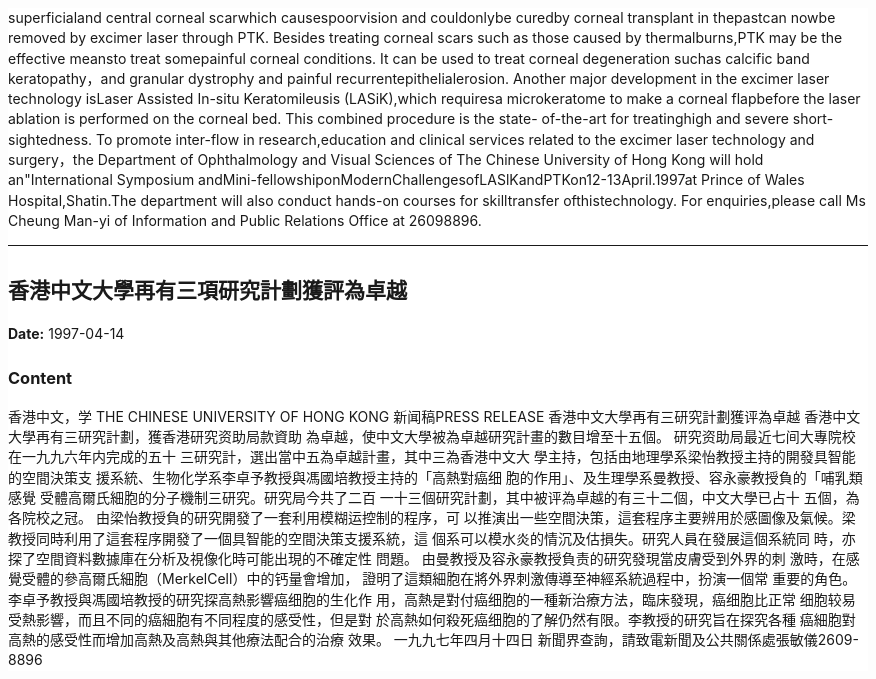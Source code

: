 superficialand central corneal scarwhich causespoorvision and couldonlybe curedby
corneal transplant in thepastcan nowbe removed by excimer laser through PTK.
Besides treating corneal scars such as those caused by thermalburns,PTK may be the
effective meansto treat somepainful corneal conditions. It can be used to treat corneal
degeneration suchas calcific band keratopathy，and granular dystrophy and painful
recurrentepithelialerosion.
Another major development in the excimer laser technology isLaser Assisted In-situ
Keratomileusis (LASiK),which requiresa microkeratome to make a corneal flapbefore
the laser ablation is performed on the corneal bed. This combined procedure is the state-
of-the-art for treatinghigh and severe short-sightedness.
To promote inter-flow in research,education and clinical services related to the
excimer laser technology and surgery，the Department of Ophthalmology and Visual
Sciences of The Chinese University of Hong Kong will hold an"International Symposium
andMini-fellowshiponModernChallengesofLASlKandPTKon12-13April.1997at
Prince of Wales Hospital,Shatin.The department will also conduct hands-on courses for
skilltransfer ofthistechnology.
For enquiries,please call Ms Cheung Man-yi of Information and Public Relations Office at
26098896.

---

## 香港中文大學再有三項研究計劃獲評為卓越

**Date:** 1997-04-14

### Content

香港中文，学
THE
CHINESE
UNIVERSITY
OF
HONG
KONG
新闻稿PRESS RELEASE
香港中文大學再有三研究計劃獲评為卓越
香港中文大學再有三研究計劃，獲香港研究资助局款資助
為卓越，使中文大學被為卓越研究計畫的數目增至十五個。
研究资助局最近七间大專院校在一九九六年内完成的五十
三研究計，選出當中五為卓越計畫，其中三為香港中文大
學主持，包括由地理學系梁怡教授主持的開發具智能的空間決策支
援系統、生物化学系李卓予教授與馮國培教授主持的「高熱對癌细
胞的作用」、及生理學系曼教授、容永豪教授負的「哺乳類感覺
受體高爾氏細胞的分子機制三研究。研究局今共了二百
一十三個研究計劃，其中被评為卓越的有三十二個，中文大學已占十
五個，為各院校之冠。
由梁怡教授負的研究開發了一套利用模糊运控制的程序，可
以推演出一些空間決策，這套程序主要辨用於感圖像及氣候。梁
教授同時利用了這套程序開發了一個具智能的空間決策支援系統，這
個系可以模水炎的情沉及估損失。研究人員在發展這個系統同
時，亦探了空間資料數據庫在分析及視像化時可能出現的不確定性
問題。
由曼教授及容永豪教授負责的研究發現當皮膚受到外界的刺
激時，在感覺受體的參高爾氏細胞（MerkelCell）中的钙量會增加，
證明了這類細胞在將外界刺激傳導至神經系統過程中，扮演一個常
重要的角色。
李卓予教授與馮國培教授的研究探高熱影響癌细胞的生化作
用，高熱是對付癌细胞的一種新治療方法，臨床發現，癌细胞比正常
细胞较易受熱影響，而且不同的癌細胞有不同程度的感受性，但是對
於高熱如何殺死癌细胞的了解仍然有限。李教授的研究旨在探究各種
癌細胞對高熱的感受性而增加高熱及高熱與其他療法配合的治療
效果。
一九九七年四月十四日
新聞界查詢，請致電新聞及公共關係處張敏儀2609-8896